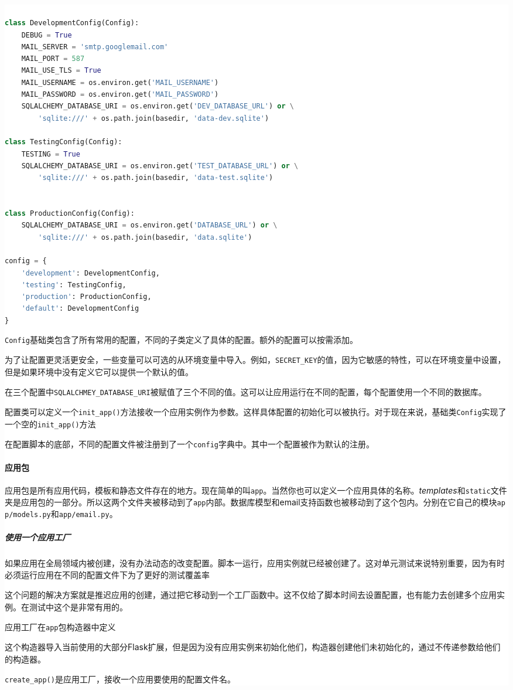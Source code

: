 ```python
    
class DevelopmentConfig(Config):
	DEBUG = True
	MAIL_SERVER = 'smtp.googlemail.com'
	MAIL_PORT = 587
	MAIL_USE_TLS = True
	MAIL_USERNAME = os.environ.get('MAIL_USERNAME')
	MAIL_PASSWORD = os.environ.get('MAIL_PASSWORD')
	SQLALCHEMY_DATABASE_URI = os.environ.get('DEV_DATABASE_URL') or \
		'sqlite:///' + os.path.join(basedir, 'data-dev.sqlite')

class TestingConfig(Config):
	TESTING = True
	SQLALCHEMY_DATABASE_URI = os.environ.get('TEST_DATABASE_URL') or \
		'sqlite:///' + os.path.join(basedir, 'data-test.sqlite')
    
    
class ProductionConfig(Config):
	SQLALCHEMY_DATABASE_URI = os.environ.get('DATABASE_URL') or \
		'sqlite:///' + os.path.join(basedir, 'data.sqlite')
        
config = {
	'development': DevelopmentConfig,
	'testing': TestingConfig,
	'production': ProductionConfig,
	'default': DevelopmentConfig
}
```

`Config`基础类包含了所有常用的配置，不同的子类定义了具体的配置。额外的配置可以按需添加。

为了让配置更灵活更安全，一些变量可以可选的从环境变量中导入。例如，`SECRET_KEY`的值，因为它敏感的特性，可以在环境变量中设置，但是如果环境中没有定义它可以提供一个默认的值。

在三个配置中`SQLALCHMEY_DATABASE_URI`被赋值了三个不同的值。这可以让应用运行在不同的配置，每个配置使用一个不同的数据库。

配置类可以定义一个`init_app()`方法接收一个应用实例作为参数。这样具体配置的初始化可以被执行。对于现在来说，基础类`Config`实现了一个空的`init_app()`方法

在配置脚本的底部，不同的配置文件被注册到了一个`config`字典中。其中一个配置被作为默认的注册。

#### 应用包

应用包是所有应用代码，模板和静态文件存在的地方。现在简单的叫`app`。当然你也可以定义一个应用具体的名称。*templates*和`static`文件夹是应用包的一部分。所以这两个文件夹被移动到了`app`内部。数据库模型和email支持函数也被移动到了这个包内。分别在它自己的模块`app/models.py`和`app/email.py`。

##### 使用一个应用工厂

如果应用在全局领域内被创建，没有办法动态的改变配置。脚本一运行，应用实例就已经被创建了。这对单元测试来说特别重要，因为有时必须运行应用在不同的配置文件下为了更好的测试覆盖率

这个问题的解决方案就是推迟应用的创建，通过把它移动到一个工厂函数中。这不仅给了脚本时间去设置配置，也有能力去创建多个应用实例。在测试中这个是非常有用的。

应用工厂在`app`包构造器中定义

这个构造器导入当前使用的大部分Flask扩展，但是因为没有应用实例来初始化他们，构造器创建他们未初始化的，通过不传递参数给他们的构造器。

`create_app()`是应用工厂，接收一个应用要使用的配置文件名。
